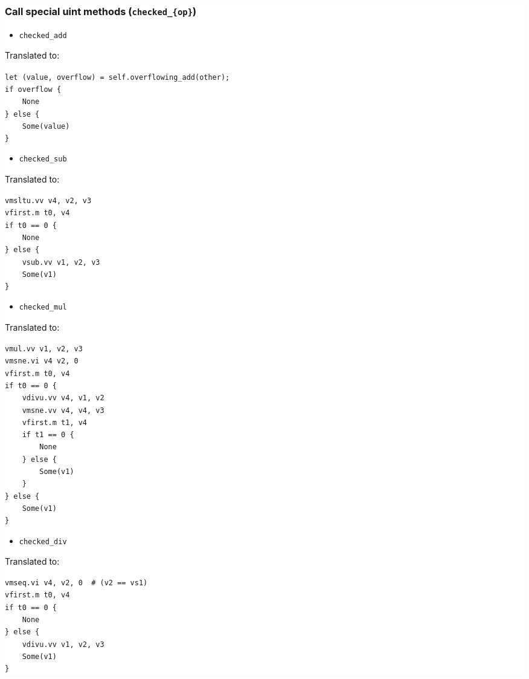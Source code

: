 ### Call special uint methods (`checked_{op}`)
* `checked_add`

Translated to:
```
let (value, overflow) = self.overflowing_add(other);
if overflow {
    None
} else {
    Some(value)
}
```

* `checked_sub`

Translated to:
```
vmsltu.vv v4, v2, v3
vfirst.m t0, v4
if t0 == 0 {
    None
} else {
    vsub.vv v1, v2, v3
    Some(v1)
}
```

* `checked_mul`

Translated to:
```
vmul.vv v1, v2, v3
vmsne.vi v4 v2, 0
vfirst.m t0, v4
if t0 == 0 {
    vdivu.vv v4, v1, v2
    vmsne.vv v4, v4, v3
    vfirst.m t1, v4
    if t1 == 0 {
        None
    } else {
        Some(v1)
    }
} else {
    Some(v1)
}
```

* `checked_div`

Translated to:
```
vmseq.vi v4, v2, 0  # (v2 == vs1)
vfirst.m t0, v4
if t0 == 0 {
    None
} else {
    vdivu.vv v1, v2, v3
    Some(v1)
}
```
